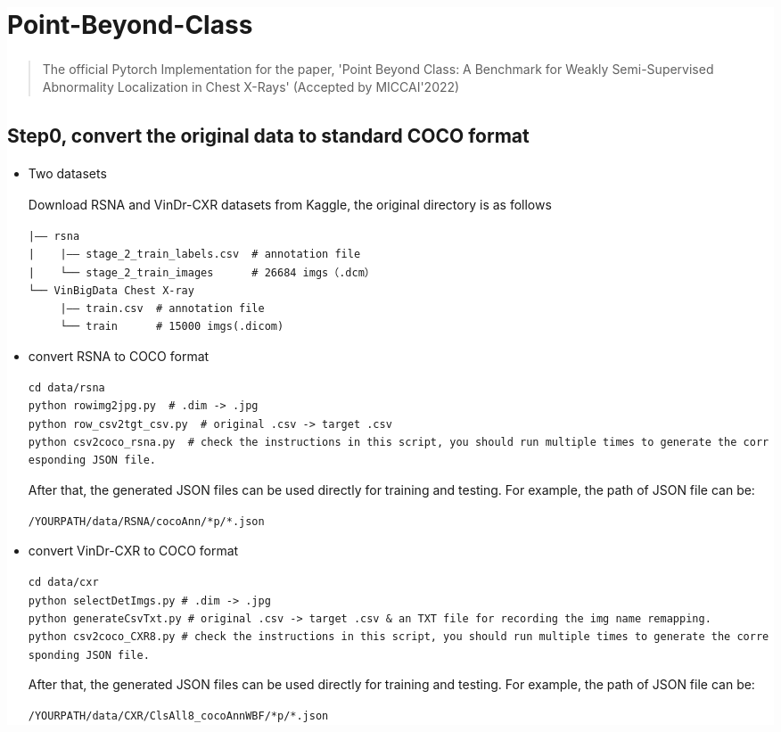 # Point-Beyond-Class

> The official Pytorch Implementation for the paper, 'Point Beyond Class: A Benchmark for Weakly Semi-Supervised Abnormality Localization in Chest X-Rays' (Accepted by MICCAI'2022)



## Step0, convert the original data to standard COCO format

* Two datasets

    Download RSNA and VinDr-CXR datasets from Kaggle, the original directory is as follows
    ```
    |—— rsna
    |    |—— stage_2_train_labels.csv  # annotation file
    |    └── stage_2_train_images      # 26684 imgs（.dcm）
    └── VinBigData Chest X-ray
         |—— train.csv  # annotation file
         └── train      # 15000 imgs(.dicom)
    ```  

* convert RSNA to COCO format
    ```
    cd data/rsna
    python rowimg2jpg.py  # .dim -> .jpg
    python row_csv2tgt_csv.py  # original .csv -> target .csv
    python csv2coco_rsna.py  # check the instructions in this script, you should run multiple times to generate the corresponding JSON file.
    ```
    After that, the generated JSON files can be used directly for training and testing. For example, the path of JSON file can be:
    ```
    /YOURPATH/data/RSNA/cocoAnn/*p/*.json
    ```


* convert VinDr-CXR to COCO format
    ```
    cd data/cxr
    python selectDetImgs.py # .dim -> .jpg
    python generateCsvTxt.py # original .csv -> target .csv & an TXT file for recording the img name remapping.
    python csv2coco_CXR8.py # check the instructions in this script, you should run multiple times to generate the corresponding JSON file.
    ```
    After that, the generated JSON files can be used directly for training and testing. For example, the path of JSON file can be:
    ```
    /YOURPATH/data/CXR/ClsAll8_cocoAnnWBF/*p/*.json
    ```

